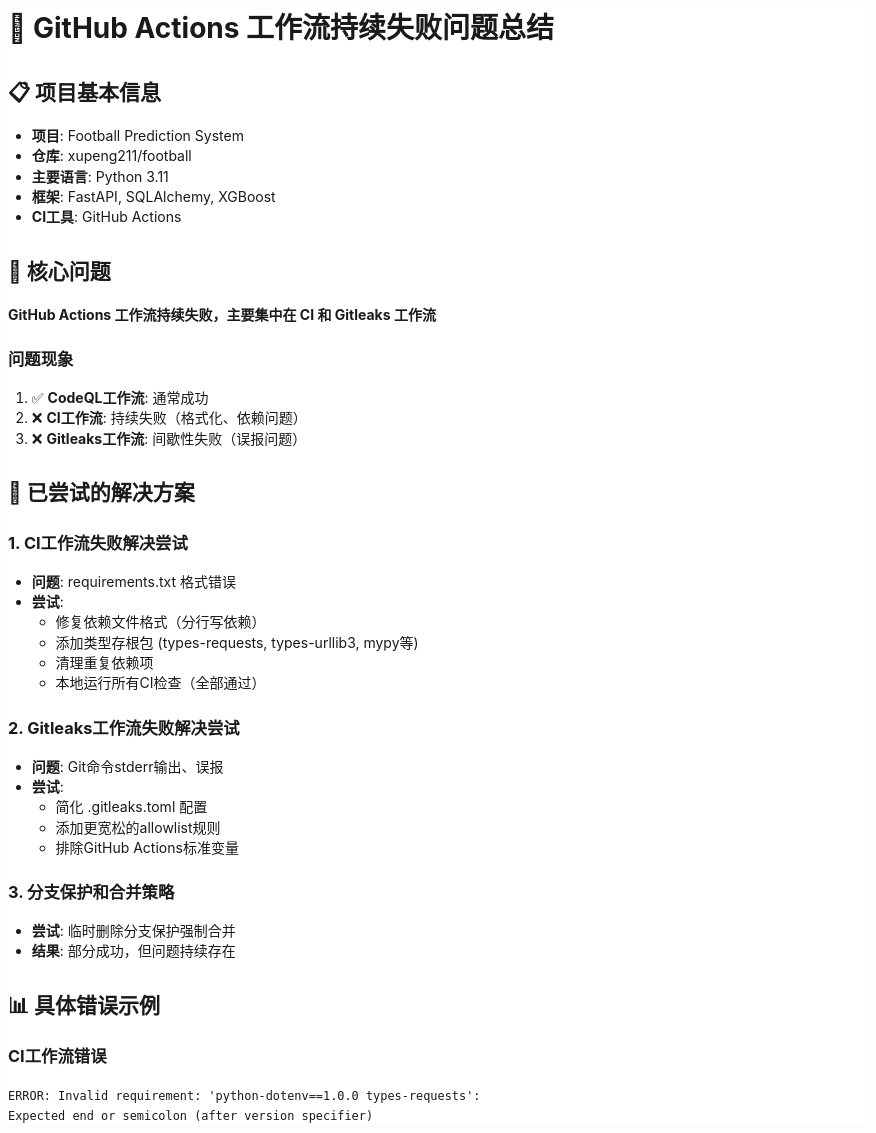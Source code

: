 # 🚨 GitHub Actions 工作流持续失败问题总结

## 📋 项目基本信息
- **项目**: Football Prediction System
- **仓库**: xupeng211/football
- **主要语言**: Python 3.11
- **框架**: FastAPI, SQLAlchemy, XGBoost
- **CI工具**: GitHub Actions

## 🎯 核心问题
**GitHub Actions 工作流持续失败，主要集中在 CI 和 Gitleaks 工作流**

### 问题现象
1. ✅ **CodeQL工作流**: 通常成功
2. ❌ **CI工作流**: 持续失败（格式化、依赖问题）
3. ❌ **Gitleaks工作流**: 间歇性失败（误报问题）

## 🔧 已尝试的解决方案

### 1. CI工作流失败解决尝试
- **问题**: requirements.txt 格式错误
- **尝试**:
  - 修复依赖文件格式（分行写依赖）
  - 添加类型存根包 (types-requests, types-urllib3, mypy等)
  - 清理重复依赖项
  - 本地运行所有CI检查（全部通过）

### 2. Gitleaks工作流失败解决尝试
- **问题**: Git命令stderr输出、误报
- **尝试**:
  - 简化 .gitleaks.toml 配置
  - 添加更宽松的allowlist规则
  - 排除GitHub Actions标准变量

### 3. 分支保护和合并策略
- **尝试**: 临时删除分支保护强制合并
- **结果**: 部分成功，但问题持续存在

## 📊 具体错误示例

### CI工作流错误
```
ERROR: Invalid requirement: 'python-dotenv==1.0.0 types-requests':
Expected end or semicolon (after version specifier)
```
